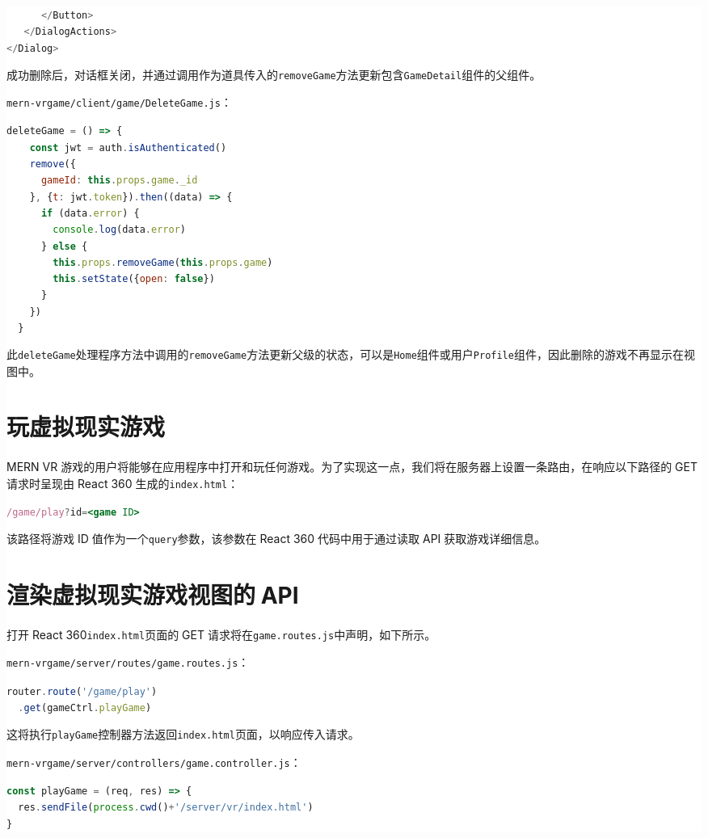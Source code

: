 ```jsx
      </Button>
   </DialogActions>
</Dialog>
```

成功删除后，对话框关闭，并通过调用作为道具传入的`removeGame`方法更新包含`GameDetail`组件的父组件。

`mern-vrgame/client/game/DeleteGame.js`：

```jsx
deleteGame = () => {
    const jwt = auth.isAuthenticated() 
    remove({
      gameId: this.props.game._id
    }, {t: jwt.token}).then((data) => {
      if (data.error) {
        console.log(data.error) 
      } else {
        this.props.removeGame(this.props.game) 
        this.setState({open: false}) 
      }
    }) 
  }
```

此`deleteGame`处理程序方法中调用的`removeGame`方法更新父级的状态，可以是`Home`组件或用户`Profile`组件，因此删除的游戏不再显示在视图中。

# 玩虚拟现实游戏

MERN VR 游戏的用户将能够在应用程序中打开和玩任何游戏。为了实现这一点，我们将在服务器上设置一条路由，在响应以下路径的 GET 请求时呈现由 React 360 生成的`index.html`：

```jsx
/game/play?id=<game ID>
```

该路径将游戏 ID 值作为一个`query`参数，该参数在 React 360 代码中用于通过读取 API 获取游戏详细信息。

# 渲染虚拟现实游戏视图的 API

打开 React 360`index.html`页面的 GET 请求将在`game.routes.js`中声明，如下所示。

`mern-vrgame/server/routes/game.routes.js`：

```jsx
router.route('/game/play')
  .get(gameCtrl.playGame)
```

这将执行`playGame`控制器方法返回`index.html`页面，以响应传入请求。

`mern-vrgame/server/controllers/game.controller.js`：

```jsx
const playGame = (req, res) => {
  res.sendFile(process.cwd()+'/server/vr/index.html')
}
```

